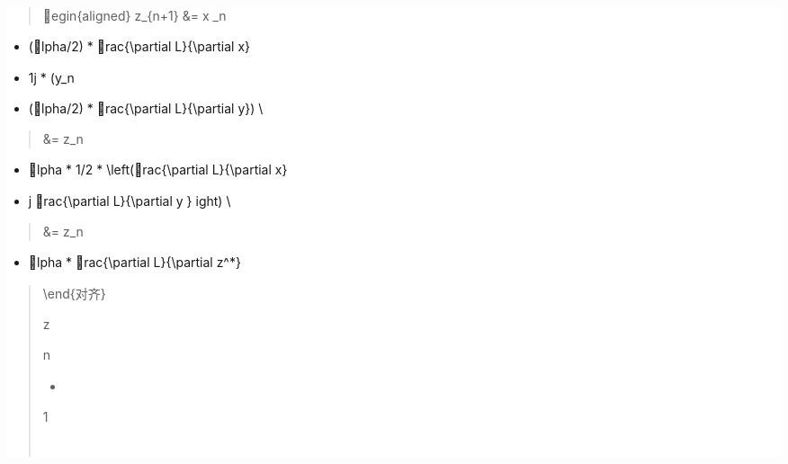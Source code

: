 > 
> 
> egin{aligned}
> z_{n+1} &= x _n 
- (lpha/2) * rac{\partial L}{\partial x} 
+ 1j * (y_n 
- (lpha/2) * rac{\partial L}{\partial y}) \
> &= z_n 
- lpha * 1/2 * \left(rac{\partial L}{\partial x} 
+ j rac{\partial L}{\partial y } 
ight) \
> &= z_n 
- lpha * rac{\partial L}{\partial z^*}
> \end{对齐}
> 
> 
> 
> 
> 
> 
> 
> 
> 
> 
> 
> 
> 
> 
> 
> 
> 
> 
> 
> 
> z
> 
> 
> 
> 
> 
> 
> 
> 
> 
> n
> 
> 
> +
> 
> 
> 1
> 
> 
> 
> 
> 
> 
> ​
> 
> 
> 
> 
> 
> 